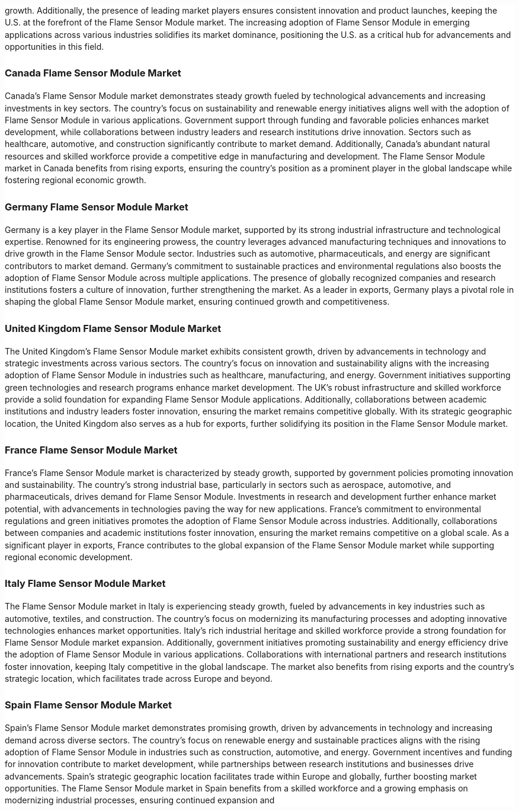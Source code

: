 growth. Additionally, the presence of leading market players ensures consistent innovation and product launches, keeping the U.S. at the forefront of the Flame Sensor Module market. The increasing adoption of Flame Sensor Module in emerging applications across various industries solidifies its market dominance, positioning the U.S. as a critical hub for advancements and opportunities in this field.</p><h3>Canada Flame Sensor Module Market</h3><p>Canada&rsquo;s Flame Sensor Module market demonstrates steady growth fueled by technological advancements and increasing investments in key sectors. The country&rsquo;s focus on sustainability and renewable energy initiatives aligns well with the adoption of Flame Sensor Module in various applications. Government support through funding and favorable policies enhances market development, while collaborations between industry leaders and research institutions drive innovation. Sectors such as healthcare, automotive, and construction significantly contribute to market demand. Additionally, Canada&rsquo;s abundant natural resources and skilled workforce provide a competitive edge in manufacturing and development. The Flame Sensor Module market in Canada benefits from rising exports, ensuring the country&rsquo;s position as a prominent player in the global landscape while fostering regional economic growth.</p><h3>Germany Flame Sensor Module Market</h3><p>Germany is a key player in the Flame Sensor Module market, supported by its strong industrial infrastructure and technological expertise. Renowned for its engineering prowess, the country leverages advanced manufacturing techniques and innovations to drive growth in the Flame Sensor Module sector. Industries such as automotive, pharmaceuticals, and energy are significant contributors to market demand. Germany&rsquo;s commitment to sustainable practices and environmental regulations also boosts the adoption of Flame Sensor Module across multiple applications. The presence of globally recognized companies and research institutions fosters a culture of innovation, further strengthening the market. As a leader in exports, Germany plays a pivotal role in shaping the global Flame Sensor Module market, ensuring continued growth and competitiveness.</p><h3>United Kingdom Flame Sensor Module Market</h3><p>The United Kingdom&rsquo;s Flame Sensor Module market exhibits consistent growth, driven by advancements in technology and strategic investments across various sectors. The country&rsquo;s focus on innovation and sustainability aligns with the increasing adoption of Flame Sensor Module in industries such as healthcare, manufacturing, and energy. Government initiatives supporting green technologies and research programs enhance market development. The UK&rsquo;s robust infrastructure and skilled workforce provide a solid foundation for expanding Flame Sensor Module applications. Additionally, collaborations between academic institutions and industry leaders foster innovation, ensuring the market remains competitive globally. With its strategic geographic location, the United Kingdom also serves as a hub for exports, further solidifying its position in the Flame Sensor Module market.</p><h3>France Flame Sensor Module Market</h3><p>France&rsquo;s Flame Sensor Module market is characterized by steady growth, supported by government policies promoting innovation and sustainability. The country&rsquo;s strong industrial base, particularly in sectors such as aerospace, automotive, and pharmaceuticals, drives demand for Flame Sensor Module. Investments in research and development further enhance market potential, with advancements in technologies paving the way for new applications. France&rsquo;s commitment to environmental regulations and green initiatives promotes the adoption of Flame Sensor Module across industries. Additionally, collaborations between companies and academic institutions foster innovation, ensuring the market remains competitive on a global scale. As a significant player in exports, France contributes to the global expansion of the Flame Sensor Module market while supporting regional economic development.</p><h3>Italy Flame Sensor Module Market</h3><p>The Flame Sensor Module market in Italy is experiencing steady growth, fueled by advancements in key industries such as automotive, textiles, and construction. The country&rsquo;s focus on modernizing its manufacturing processes and adopting innovative technologies enhances market opportunities. Italy&rsquo;s rich industrial heritage and skilled workforce provide a strong foundation for Flame Sensor Module market expansion. Additionally, government initiatives promoting sustainability and energy efficiency drive the adoption of Flame Sensor Module in various applications. Collaborations with international partners and research institutions foster innovation, keeping Italy competitive in the global landscape. The market also benefits from rising exports and the country&rsquo;s strategic location, which facilitates trade across Europe and beyond.</p><h3>Spain Flame Sensor Module Market</h3><p>Spain&rsquo;s Flame Sensor Module market demonstrates promising growth, driven by advancements in technology and increasing demand across diverse sectors. The country&rsquo;s focus on renewable energy and sustainable practices aligns with the rising adoption of Flame Sensor Module in industries such as construction, automotive, and energy. Government incentives and funding for innovation contribute to market development, while partnerships between research institutions and businesses drive advancements. Spain&rsquo;s strategic geographic location facilitates trade within Europe and globally, further boosting market opportunities. The Flame Sensor Module market in Spain benefits from a skilled workforce and a growing emphasis on modernizing industrial processes, ensuring continued expansion and